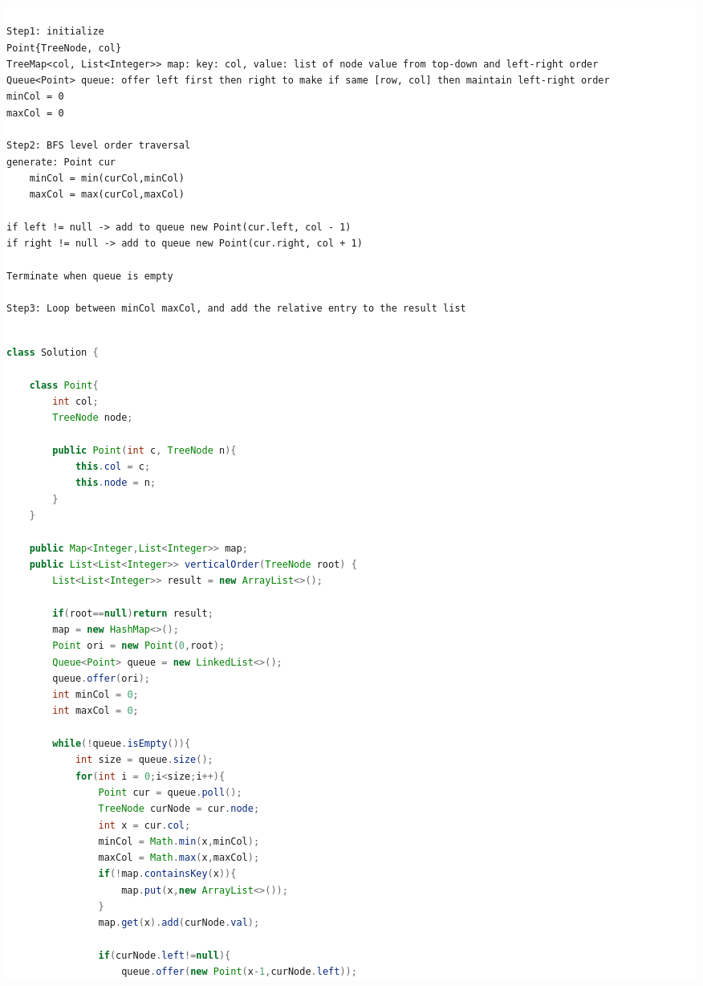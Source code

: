 ```text

Step1: initialize
Point{TreeNode, col}
TreeMap<col, List<Integer>> map: key: col, value: list of node value from top-down and left-right order
Queue<Point> queue: offer left first then right to make if same [row, col] then maintain left-right order
minCol = 0
maxCol = 0

Step2: BFS level order traversal
generate: Point cur 
	minCol = min(curCol,minCol)
	maxCol = max(curCol,maxCol)

if left != null -> add to queue new Point(cur.left, col - 1)
if right != null -> add to queue new Point(cur.right, col + 1)

Terminate when queue is empty

Step3: Loop between minCol maxCol, and add the relative entry to the result list
 
```

```java
class Solution {

    class Point{
        int col;
        TreeNode node;

        public Point(int c, TreeNode n){
            this.col = c;
            this.node = n;
        }
    }

    public Map<Integer,List<Integer>> map;
    public List<List<Integer>> verticalOrder(TreeNode root) {
        List<List<Integer>> result = new ArrayList<>();

        if(root==null)return result;
        map = new HashMap<>();
        Point ori = new Point(0,root);
        Queue<Point> queue = new LinkedList<>();
        queue.offer(ori);
        int minCol = 0;
        int maxCol = 0;

        while(!queue.isEmpty()){
            int size = queue.size();
            for(int i = 0;i<size;i++){
                Point cur = queue.poll();
                TreeNode curNode = cur.node;
                int x = cur.col;
                minCol = Math.min(x,minCol);
                maxCol = Math.max(x,maxCol);
                if(!map.containsKey(x)){
                    map.put(x,new ArrayList<>());
                }
                map.get(x).add(curNode.val);

                if(curNode.left!=null){
                    queue.offer(new Point(x-1,curNode.left));
```